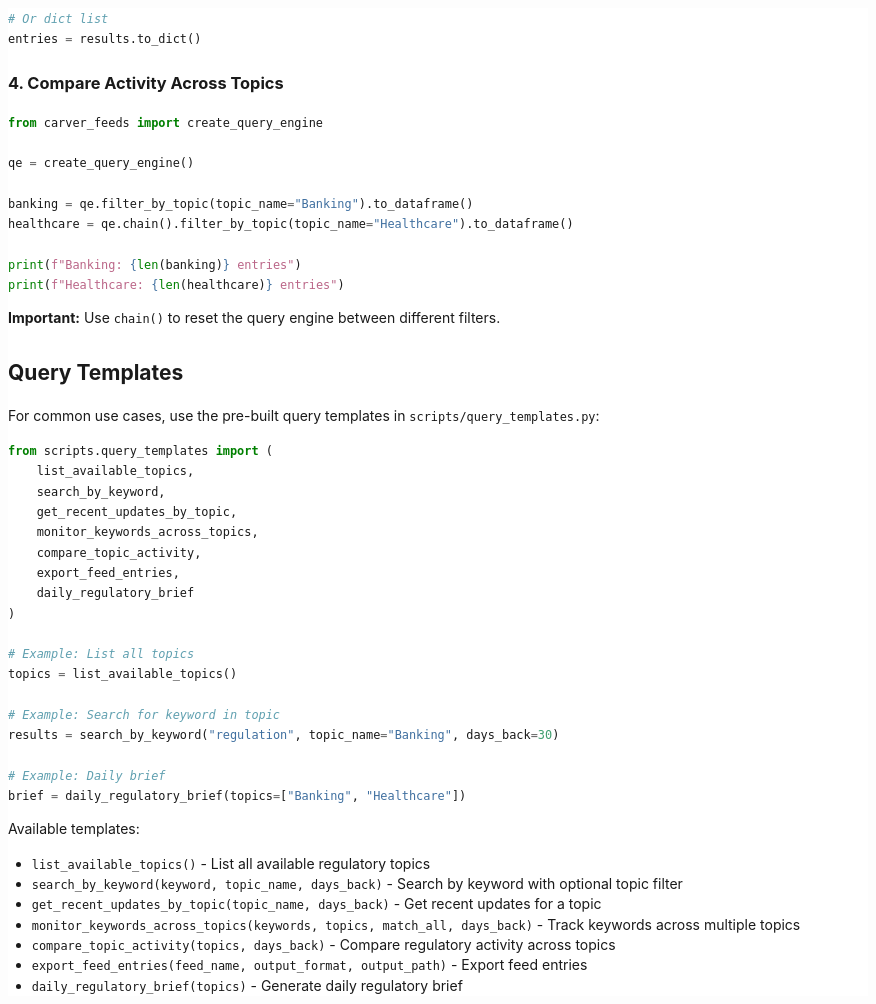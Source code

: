 ```python
# Or dict list
entries = results.to_dict()
```

### 4. Compare Activity Across Topics

```python
from carver_feeds import create_query_engine

qe = create_query_engine()

banking = qe.filter_by_topic(topic_name="Banking").to_dataframe()
healthcare = qe.chain().filter_by_topic(topic_name="Healthcare").to_dataframe()

print(f"Banking: {len(banking)} entries")
print(f"Healthcare: {len(healthcare)} entries")
```

**Important:** Use `chain()` to reset the query engine between different filters.

## Query Templates

For common use cases, use the pre-built query templates in `scripts/query_templates.py`:

```python
from scripts.query_templates import (
    list_available_topics,
    search_by_keyword,
    get_recent_updates_by_topic,
    monitor_keywords_across_topics,
    compare_topic_activity,
    export_feed_entries,
    daily_regulatory_brief
)

# Example: List all topics
topics = list_available_topics()

# Example: Search for keyword in topic
results = search_by_keyword("regulation", topic_name="Banking", days_back=30)

# Example: Daily brief
brief = daily_regulatory_brief(topics=["Banking", "Healthcare"])
```

Available templates:
- `list_available_topics()` - List all available regulatory topics
- `search_by_keyword(keyword, topic_name, days_back)` - Search by keyword with optional topic filter
- `get_recent_updates_by_topic(topic_name, days_back)` - Get recent updates for a topic
- `monitor_keywords_across_topics(keywords, topics, match_all, days_back)` - Track keywords across multiple topics
- `compare_topic_activity(topics, days_back)` - Compare regulatory activity across topics
- `export_feed_entries(feed_name, output_format, output_path)` - Export feed entries
- `daily_regulatory_brief(topics)` - Generate daily regulatory brief
